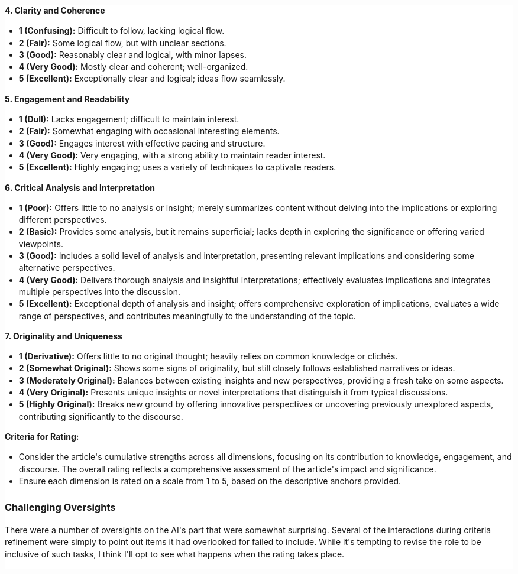 **4. Clarity and Coherence**

- **1 (Confusing):** Difficult to follow, lacking logical flow.
- **2 (Fair):** Some logical flow, but with unclear sections.
- **3 (Good):** Reasonably clear and logical, with minor lapses.
- **4 (Very Good):** Mostly clear and coherent; well-organized.
- **5 (Excellent):** Exceptionally clear and logical; ideas flow seamlessly.

**5. Engagement and Readability**

- **1 (Dull):** Lacks engagement; difficult to maintain interest.
- **2 (Fair):** Somewhat engaging with occasional interesting elements.
- **3 (Good):** Engages interest with effective pacing and structure.
- **4 (Very Good):** Very engaging, with a strong ability to maintain reader interest.
- **5 (Excellent):** Highly engaging; uses a variety of techniques to captivate readers.

**6. Critical Analysis and Interpretation**

- **1 (Poor):** Offers little to no analysis or insight; merely summarizes content without delving into the implications or exploring different perspectives.
- **2 (Basic):** Provides some analysis, but it remains superficial; lacks depth in exploring the significance or offering varied viewpoints.
- **3 (Good):** Includes a solid level of analysis and interpretation, presenting relevant implications and considering some alternative perspectives.
- **4 (Very Good):** Delivers thorough analysis and insightful interpretations; effectively evaluates implications and integrates multiple perspectives into the discussion.
- **5 (Excellent):** Exceptional depth of analysis and insight; offers comprehensive exploration of implications, evaluates a wide range of perspectives, and contributes meaningfully to the understanding of the topic.

**7. Originality and Uniqueness**

- **1 (Derivative):** Offers little to no original thought; heavily relies on common knowledge or clichés.
- **2 (Somewhat Original):** Shows some signs of originality, but still closely follows established narratives or ideas.
- **3 (Moderately Original):** Balances between existing insights and new perspectives, providing a fresh take on some aspects.
- **4 (Very Original):** Presents unique insights or novel interpretations that distinguish it from typical discussions.
- **5 (Highly Original):** Breaks new ground by offering innovative perspectives or uncovering previously unexplored aspects, contributing significantly to the discourse.

**Criteria for Rating:**

- Consider the article's cumulative strengths across all dimensions, focusing on its contribution to knowledge, engagement, and discourse. The overall rating reflects a comprehensive assessment of the article's impact and significance.
- Ensure each dimension is rated on a scale from 1 to 5, based on the descriptive anchors provided.

### Challenging Oversights

There were a number of oversights on the AI's part that were somewhat surprising. Several of the interactions during criteria refinement were simply to point out items it had overlooked for failed to include. While it's tempting to revise the role to be inclusive of such tasks, I think I'll opt to see what happens when the rating takes place.

---
